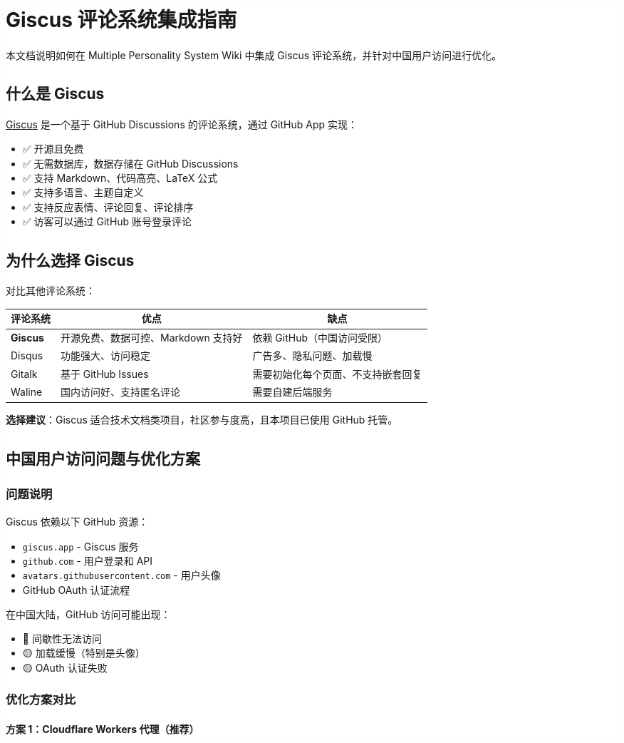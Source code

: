 # Giscus 评论系统集成指南

本文档说明如何在 Multiple Personality System Wiki 中集成 Giscus 评论系统，并针对中国用户访问进行优化。

## 什么是 Giscus

[Giscus](https://giscus.app/zh-CN) 是一个基于 GitHub Discussions 的评论系统，通过 GitHub App 实现：

- ✅ 开源且免费
- ✅ 无需数据库，数据存储在 GitHub Discussions
- ✅ 支持 Markdown、代码高亮、LaTeX 公式
- ✅ 支持多语言、主题自定义
- ✅ 支持反应表情、评论回复、评论排序
- ✅ 访客可以通过 GitHub 账号登录评论

## 为什么选择 Giscus

对比其他评论系统：

| 评论系统   | 优点                                | 缺点                               |
| ---------- | ----------------------------------- | ---------------------------------- |
| **Giscus** | 开源免费、数据可控、Markdown 支持好 | 依赖 GitHub（中国访问受限）        |
| Disqus     | 功能强大、访问稳定                  | 广告多、隐私问题、加载慢           |
| Gitalk     | 基于 GitHub Issues                  | 需要初始化每个页面、不支持嵌套回复 |
| Waline     | 国内访问好、支持匿名评论            | 需要自建后端服务                   |

**选择建议**：Giscus 适合技术文档类项目，社区参与度高，且本项目已使用 GitHub 托管。

## 中国用户访问问题与优化方案

### 问题说明

Giscus 依赖以下 GitHub 资源：

- `giscus.app` - Giscus 服务
- `github.com` - 用户登录和 API
- `avatars.githubusercontent.com` - 用户头像
- GitHub OAuth 认证流程

在中国大陆，GitHub 访问可能出现：

- 🔴 间歇性无法访问
- 🟡 加载缓慢（特别是头像）
- 🟡 OAuth 认证失败

### 优化方案对比

#### 方案 1：Cloudflare Workers 代理（推荐）
